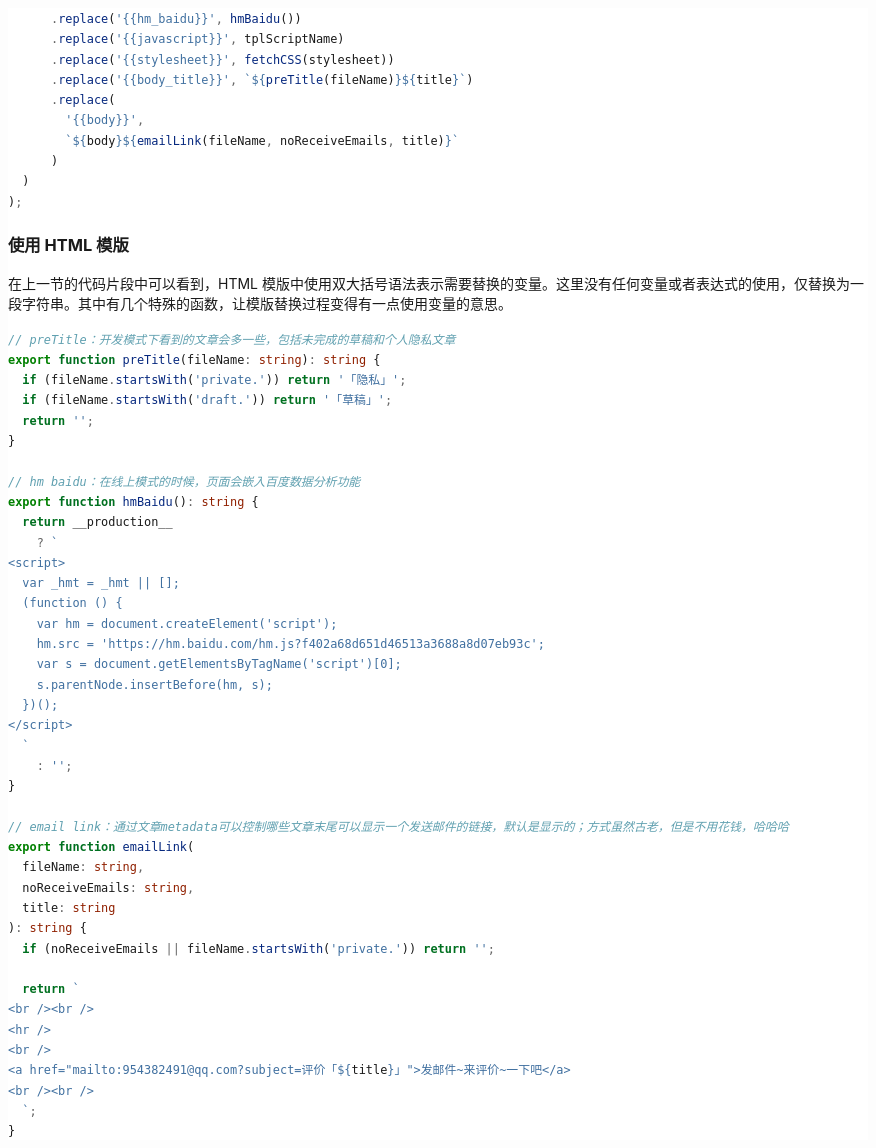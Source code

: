 ```typescript
      .replace('{{hm_baidu}}', hmBaidu())
      .replace('{{javascript}}', tplScriptName)
      .replace('{{stylesheet}}', fetchCSS(stylesheet))
      .replace('{{body_title}}', `${preTitle(fileName)}${title}`)
      .replace(
        '{{body}}',
        `${body}${emailLink(fileName, noReceiveEmails, title)}`
      )
  )
);
```

### 使用 HTML 模版

在上一节的代码片段中可以看到，HTML 模版中使用双大括号语法表示需要替换的变量。这里没有任何变量或者表达式的使用，仅替换为一段字符串。其中有几个特殊的函数，让模版替换过程变得有一点使用变量的意思。

```typescript
// preTitle：开发模式下看到的文章会多一些，包括未完成的草稿和个人隐私文章
export function preTitle(fileName: string): string {
  if (fileName.startsWith('private.')) return '「隐私」';
  if (fileName.startsWith('draft.')) return '「草稿」';
  return '';
}

// hm baidu：在线上模式的时候，页面会嵌入百度数据分析功能
export function hmBaidu(): string {
  return __production__
    ? `
<script>
  var _hmt = _hmt || [];
  (function () {
    var hm = document.createElement('script');
    hm.src = 'https://hm.baidu.com/hm.js?f402a68d651d46513a3688a8d07eb93c';
    var s = document.getElementsByTagName('script')[0];
    s.parentNode.insertBefore(hm, s);
  })();
</script>
  `
    : '';
}

// email link：通过文章metadata可以控制哪些文章末尾可以显示一个发送邮件的链接，默认是显示的；方式虽然古老，但是不用花钱，哈哈哈
export function emailLink(
  fileName: string,
  noReceiveEmails: string,
  title: string
): string {
  if (noReceiveEmails || fileName.startsWith('private.')) return '';

  return `
<br /><br />
<hr />
<br />
<a href="mailto:954382491@qq.com?subject=评价「${title}」">发邮件~来评价~一下吧</a>
<br /><br />
  `;
}
```


  [key: string]: string;